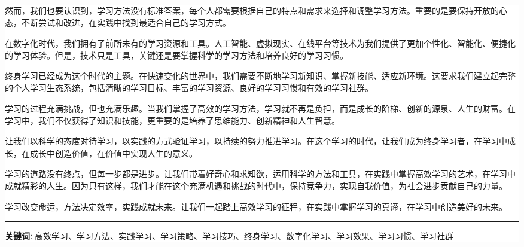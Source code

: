 然而，我们也要认识到，学习方法没有标准答案，每个人都需要根据自己的特点和需求来选择和调整学习方法。重要的是要保持开放的心态，不断尝试和改进，在实践中找到最适合自己的学习方式。

在数字化时代，我们拥有了前所未有的学习资源和工具。人工智能、虚拟现实、在线平台等技术为我们提供了更加个性化、智能化、便捷化的学习体验。但是，技术只是工具，关键还是要掌握科学的学习方法和培养良好的学习习惯。

终身学习已经成为这个时代的主题。在快速变化的世界中，我们需要不断地学习新知识、掌握新技能、适应新环境。这要求我们建立起完整的个人学习生态系统，包括清晰的学习目标、丰富的学习资源、良好的学习习惯和有效的学习社群。

学习的过程充满挑战，但也充满乐趣。当我们掌握了高效的学习方法，学习就不再是负担，而是成长的阶梯、创新的源泉、人生的财富。在学习中，我们不仅获得了知识和技能，更重要的是培养了思维能力、创新精神和人生智慧。

让我们以科学的态度对待学习，以实践的方式验证学习，以持续的努力推进学习。在这个学习的时代，让我们成为终身学习者，在学习中成长，在成长中创造价值，在价值中实现人生的意义。

学习的道路没有终点，但每一步都是进步。让我们带着好奇心和求知欲，运用科学的方法和工具，在实践中掌握高效学习的艺术，在学习中成就精彩的人生。因为只有这样，我们才能在这个充满机遇和挑战的时代中，保持竞争力，实现自我价值，为社会进步贡献自己的力量。

学习改变命运，方法决定效率，实践成就未来。让我们一起踏上高效学习的征程，在实践中掌握学习的真谛，在学习中创造美好的未来。

---

**关键词**: 高效学习、学习方法、实践学习、学习策略、学习技巧、终身学习、数字化学习、学习效果、学习习惯、学习社群
